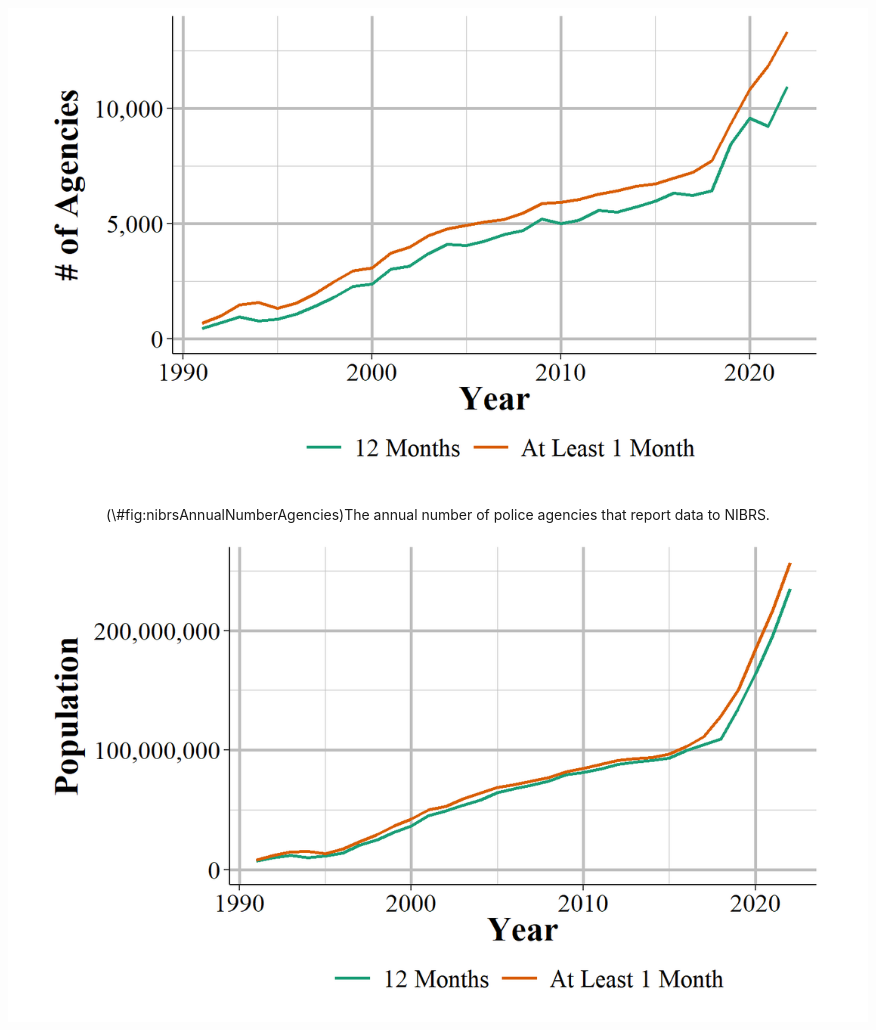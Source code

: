 
<div class="figure" style="text-align: center">
<img src="11_nibrs_general_files/figure-html/nibrsAnnualNumberAgencies-1.png" alt="The annual number of police agencies that report data to NIBRS." width="90%" />
<p class="caption">(\#fig:nibrsAnnualNumberAgencies)The annual number of police agencies that report data to NIBRS.</p>
</div>


<div class="figure" style="text-align: center">
<img src="11_nibrs_general_files/figure-html/nibrsAnnualPopulation-1.png" alt="The annual population in the United States that is covered by an agency reporting data to NIBRS." width="90%" />